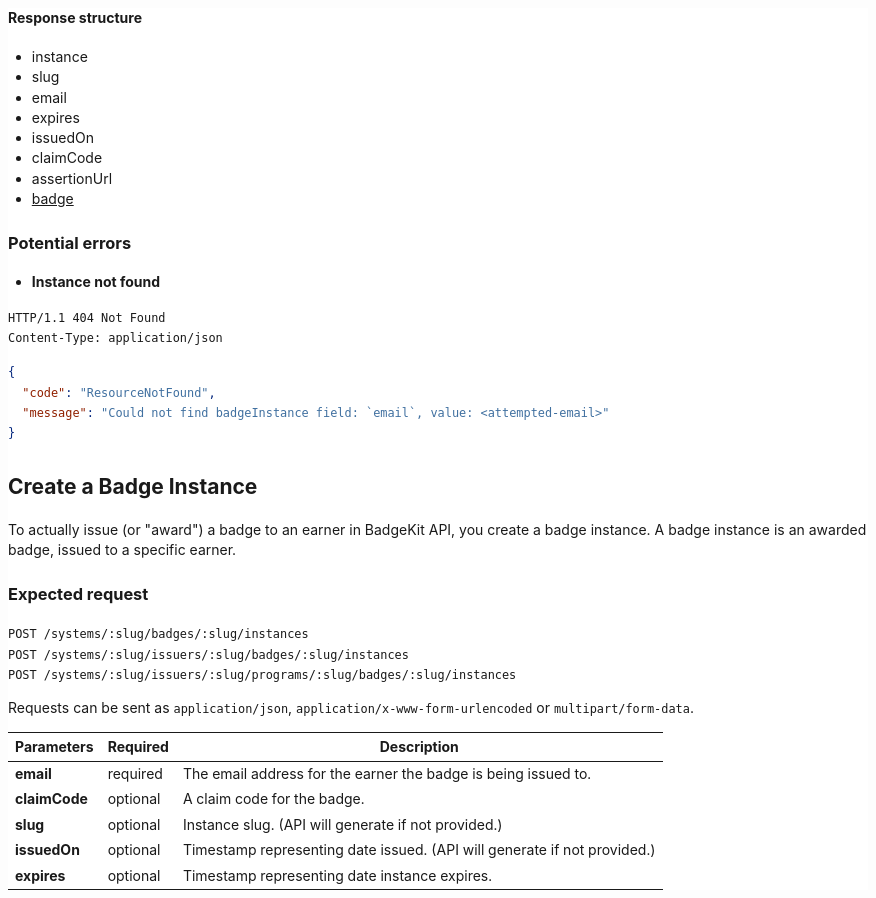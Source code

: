 #### Response structure

* instance
 * slug
 * email
 * expires
 * issuedOn
 * claimCode
 * assertionUrl
 * [badge](badges.md)

### Potential errors

* **Instance not found**

```
HTTP/1.1 404 Not Found
Content-Type: application/json
```

```json
{
  "code": "ResourceNotFound",
  "message": "Could not find badgeInstance field: `email`, value: <attempted-email>"
}
```

## Create a Badge Instance

To actually issue (or "award") a badge to an earner in BadgeKit API, you create a badge instance. A badge instance is an awarded badge, issued to a specific earner.

### Expected request

```
POST /systems/:slug/badges/:slug/instances
POST /systems/:slug/issuers/:slug/badges/:slug/instances
POST /systems/:slug/issuers/:slug/programs/:slug/badges/:slug/instances
```

Requests can be sent as `application/json`, `application/x-www-form-urlencoded` or `multipart/form-data`.

| Parameters             | Required        | Description              |
|:-----------------------|-----------------|--------------------------|
| **email** | required | The email address for the earner the badge is being issued to. |
| **claimCode** | optional | A claim code for the badge. |
| **slug** | optional | Instance slug. (API will generate if not provided.) |
| **issuedOn** | optional | Timestamp representing date issued. (API will generate if not provided.) |
| **expires** | optional | Timestamp representing date instance expires. |
